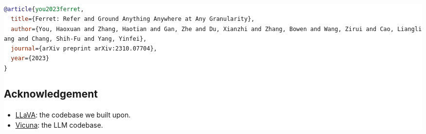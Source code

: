 ```bibtex
@article{you2023ferret,
  title={Ferret: Refer and Ground Anything Anywhere at Any Granularity},
  author={You, Haoxuan and Zhang, Haotian and Gan, Zhe and Du, Xianzhi and Zhang, Bowen and Wang, Zirui and Cao, Liangliang and Chang, Shih-Fu and Yang, Yinfei},
  journal={arXiv preprint arXiv:2310.07704},
  year={2023}
}
```

## Acknowledgement

- [LLaVA](https://github.com/haotian-liu/LLaVA): the codebase we built upon. 
- [Vicuna](https://github.com/lm-sys/FastChat): the LLM codebase.
